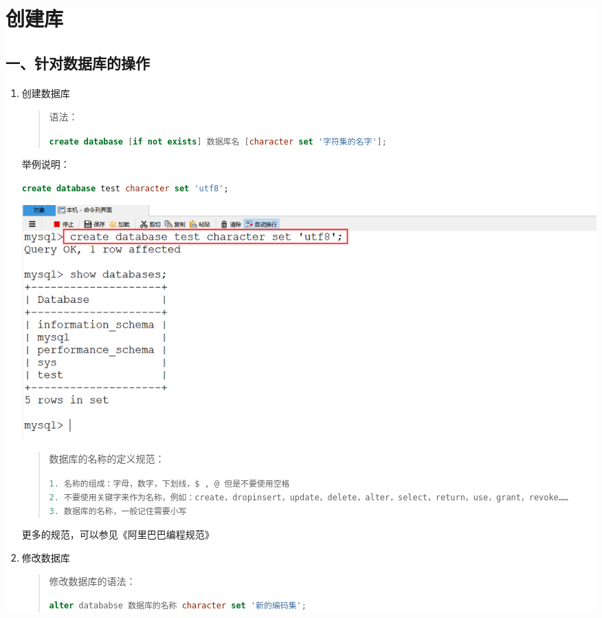 # 创建库

## 一、针对数据库的操作

1. 创建数据库

   > 语法：
   >
   > ```sql
   > create database [if not exists] 数据库名 [character set '字符集的名字'];
   > ```

   举例说明：

   ```sql
   create database test character set 'utf8';
   ```

   ![image-20210623140938964](../images/20210623140939.png)

   > 数据库的名称的定义规范：
   >
   > ```sql
   > 1. 名称的组成：字母，数字，下划线，$ , @ 但是不要使用空格
   > 2. 不要使用关键字来作为名称，例如：create，dropinsert，update，delete，alter，select，return，use，grant，revoke……
   > 3. 数据库的名称，一般记住需要小写
   > ```

   更多的规范，可以参见《阿里巴巴编程规范》

2. 修改数据库

   > 修改数据库的语法：
   >
   > ```sql
   > alter datababse 数据库的名称 character set '新的编码集';
   > ```

